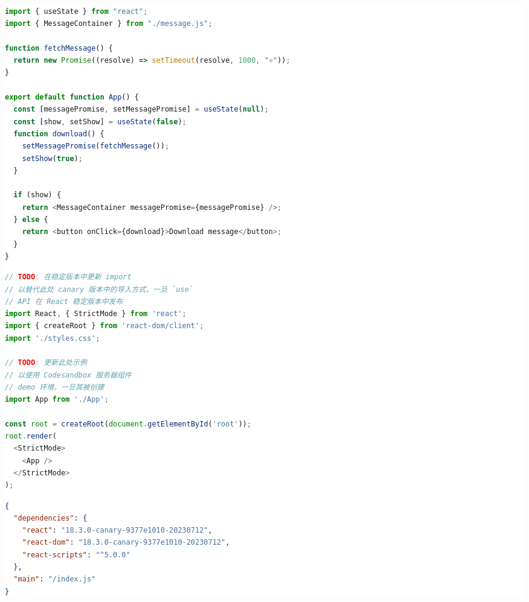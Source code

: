 ```js src/App.js hidden
import { useState } from "react";
import { MessageContainer } from "./message.js";

function fetchMessage() {
  return new Promise((resolve) => setTimeout(resolve, 1000, "⚛️"));
}

export default function App() {
  const [messagePromise, setMessagePromise] = useState(null);
  const [show, setShow] = useState(false);
  function download() {
    setMessagePromise(fetchMessage());
    setShow(true);
  }

  if (show) {
    return <MessageContainer messagePromise={messagePromise} />;
  } else {
    return <button onClick={download}>Download message</button>;
  }
}
```

```js src/index.js hidden
// TODO: 在稳定版本中更新 import
// 以替代此处 canary 版本中的导入方式，一旦 `use`
// API 在 React 稳定版本中发布
import React, { StrictMode } from 'react';
import { createRoot } from 'react-dom/client';
import './styles.css';

// TODO: 更新此处示例
// 以使用 Codesandbox 服务器组件
// demo 环境，一旦其被创建
import App from './App';

const root = createRoot(document.getElementById('root'));
root.render(
  <StrictMode>
    <App />
  </StrictMode>
);
```

```json package.json hidden
{
  "dependencies": {
    "react": "18.3.0-canary-9377e1010-20230712",
    "react-dom": "18.3.0-canary-9377e1010-20230712",
    "react-scripts": "^5.0.0"
  },
  "main": "/index.js"
}
```
</Sandpack>
